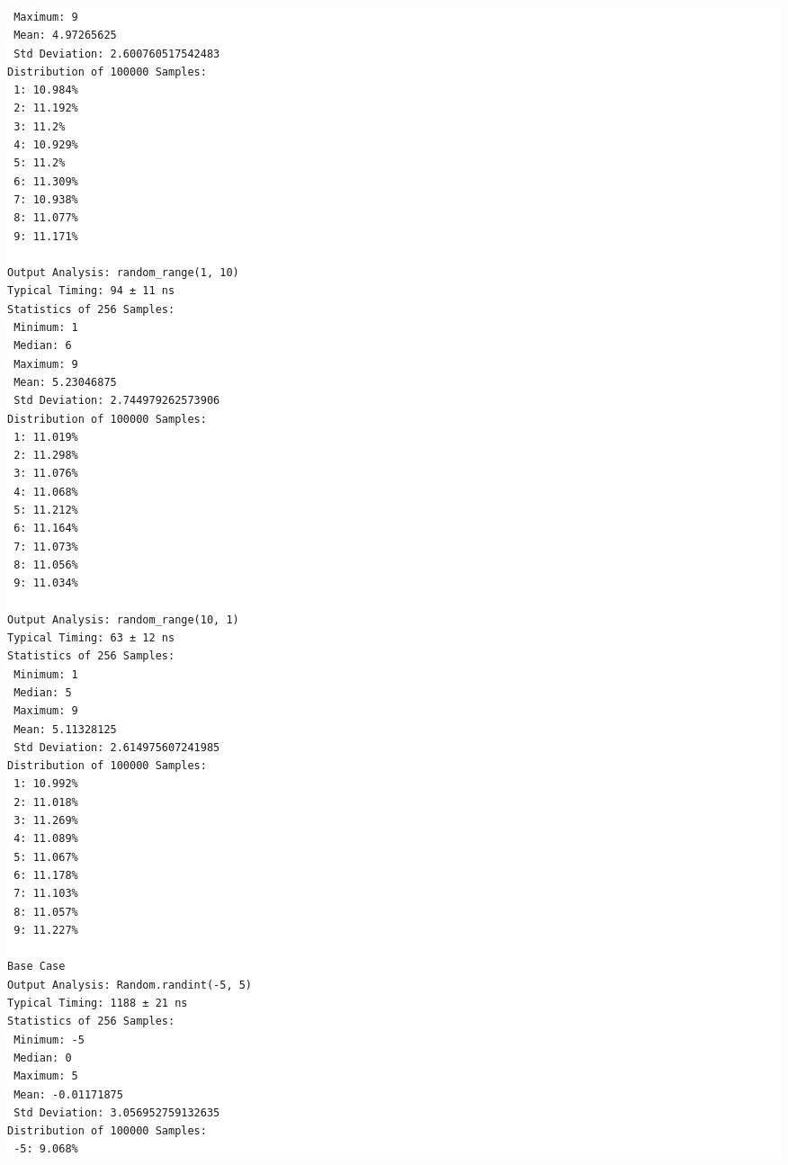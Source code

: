 ```
 Maximum: 9
 Mean: 4.97265625
 Std Deviation: 2.600760517542483
Distribution of 100000 Samples:
 1: 10.984%
 2: 11.192%
 3: 11.2%
 4: 10.929%
 5: 11.2%
 6: 11.309%
 7: 10.938%
 8: 11.077%
 9: 11.171%

Output Analysis: random_range(1, 10)
Typical Timing: 94 ± 11 ns
Statistics of 256 Samples:
 Minimum: 1
 Median: 6
 Maximum: 9
 Mean: 5.23046875
 Std Deviation: 2.744979262573906
Distribution of 100000 Samples:
 1: 11.019%
 2: 11.298%
 3: 11.076%
 4: 11.068%
 5: 11.212%
 6: 11.164%
 7: 11.073%
 8: 11.056%
 9: 11.034%

Output Analysis: random_range(10, 1)
Typical Timing: 63 ± 12 ns
Statistics of 256 Samples:
 Minimum: 1
 Median: 5
 Maximum: 9
 Mean: 5.11328125
 Std Deviation: 2.614975607241985
Distribution of 100000 Samples:
 1: 10.992%
 2: 11.018%
 3: 11.269%
 4: 11.089%
 5: 11.067%
 6: 11.178%
 7: 11.103%
 8: 11.057%
 9: 11.227%

Base Case
Output Analysis: Random.randint(-5, 5)
Typical Timing: 1188 ± 21 ns
Statistics of 256 Samples:
 Minimum: -5
 Median: 0
 Maximum: 5
 Mean: -0.01171875
 Std Deviation: 3.056952759132635
Distribution of 100000 Samples:
 -5: 9.068%
```